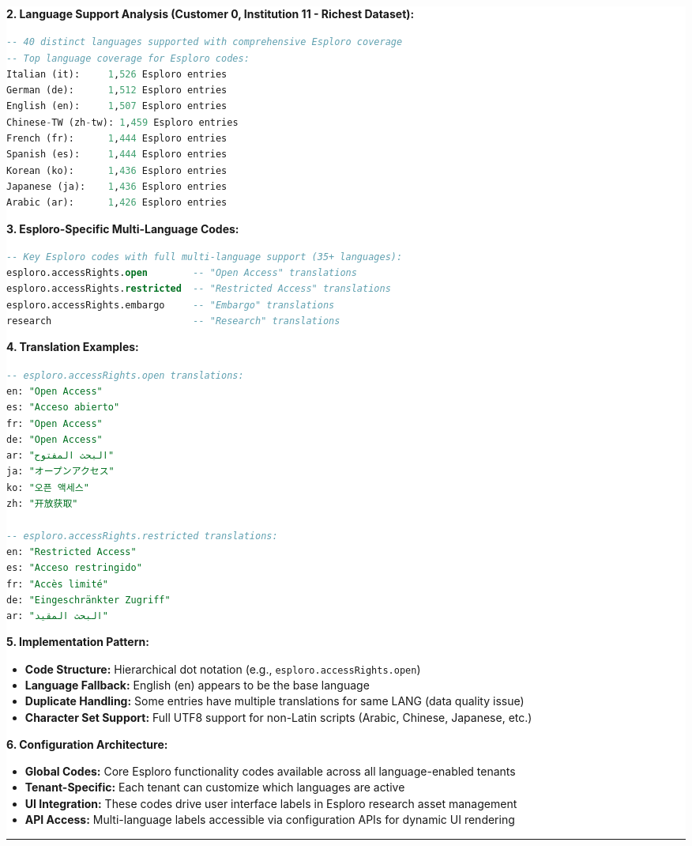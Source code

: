 **2. Language Support Analysis (Customer 0, Institution 11 - Richest Dataset):**
```sql
-- 40 distinct languages supported with comprehensive Esploro coverage
-- Top language coverage for Esploro codes:
Italian (it):     1,526 Esploro entries
German (de):      1,512 Esploro entries  
English (en):     1,507 Esploro entries
Chinese-TW (zh-tw): 1,459 Esploro entries
French (fr):      1,444 Esploro entries
Spanish (es):     1,444 Esploro entries
Korean (ko):      1,436 Esploro entries
Japanese (ja):    1,436 Esploro entries
Arabic (ar):      1,426 Esploro entries
```

**3. Esploro-Specific Multi-Language Codes:**
```sql
-- Key Esploro codes with full multi-language support (35+ languages):
esploro.accessRights.open        -- "Open Access" translations
esploro.accessRights.restricted  -- "Restricted Access" translations  
esploro.accessRights.embargo     -- "Embargo" translations
research                         -- "Research" translations
```

**4. Translation Examples:**
```sql
-- esploro.accessRights.open translations:
en: "Open Access"
es: "Acceso abierto" 
fr: "Open Access"
de: "Open Access"
ar: "البحث المفتوح"
ja: "オープンアクセス"
ko: "오픈 액세스"
zh: "开放获取"

-- esploro.accessRights.restricted translations:
en: "Restricted Access"
es: "Acceso restringido"
fr: "Accès limité"  
de: "Eingeschränkter Zugriff"
ar: "البحث المقيد"
```

**5. Implementation Pattern:**
- **Code Structure:** Hierarchical dot notation (e.g., `esploro.accessRights.open`)
- **Language Fallback:** English (en) appears to be the base language
- **Duplicate Handling:** Some entries have multiple translations for same LANG (data quality issue)
- **Character Set Support:** Full UTF8 support for non-Latin scripts (Arabic, Chinese, Japanese, etc.)

**6. Configuration Architecture:**
- **Global Codes:** Core Esploro functionality codes available across all language-enabled tenants
- **Tenant-Specific:** Each tenant can customize which languages are active
- **UI Integration:** These codes drive user interface labels in Esploro research asset management
- **API Access:** Multi-language labels accessible via configuration APIs for dynamic UI rendering

---
